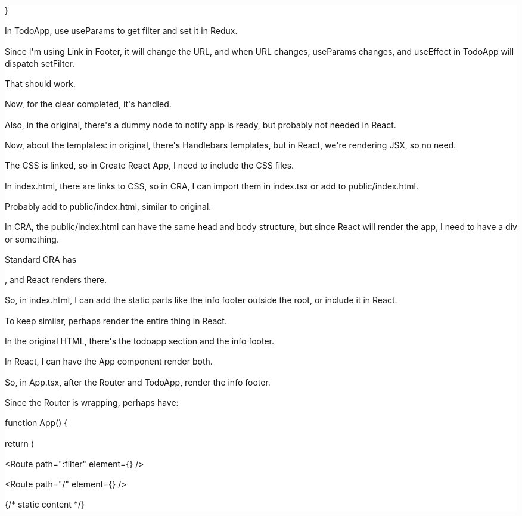 }

In TodoApp, use useParams to get filter and set it in Redux.

Since I'm using Link in Footer, it will change the URL, and when URL changes, useParams changes, and useEffect in TodoApp will dispatch setFilter.

That should work.

Now, for the clear completed, it's handled.

Also, in the original, there's a dummy node to notify app is ready, but probably not needed in React.

Now, about the templates: in original, there's Handlebars templates, but in React, we're rendering JSX, so no need.

The CSS is linked, so in Create React App, I need to include the CSS files.

In index.html, there are links to CSS, so in CRA, I can import them in index.tsx or add to public/index.html.

Probably add to public/index.html, similar to original.

In CRA, the public/index.html can have the same head and body structure, but since React will render the app, I need to have a div or something.

Standard CRA has <div id="root"></div>, and React renders there.

So, in index.html, I can add the static parts like the info footer outside the root, or include it in React.

To keep similar, perhaps render the entire thing in React.

In the original HTML, there's the todoapp section and the info footer.

In React, I can have the App component render both.

So, in App.tsx, after the Router and TodoApp, render the info footer.

Since the Router is wrapping, perhaps have:

function App() {

return (

<HashRouter>

<Routes>

<Route path=":filter" element={<TodoContainer />} />

<Route path="/" element={<Navigate to="/all" />} />

</Routes>

<footer className="info">

{/* static content */}

</footer>

</HashRouter>
